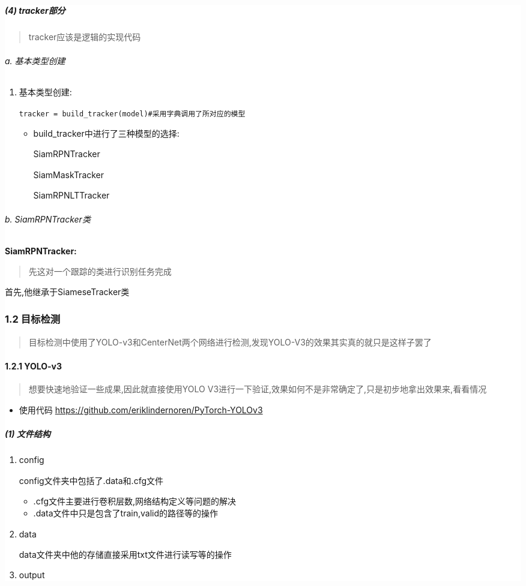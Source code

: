 ##### (4) tracker部分

> tracker应该是逻辑的实现代码

###### a. 基本类型创建

1. 基本类型创建:

     ```
     tracker = build_tracker(model)#采用字典调用了所对应的模型
     ```

     - build_tracker中进行了三种模型的选择:

          SiamRPNTracker

          SiamMaskTracker

          SiamRPNLTTracker



###### b. SiamRPNTracker类

**SiamRPNTracker:**

> 先这对一个跟踪的类进行识别任务完成

首先,他继承于SiameseTracker类













### 1.2 目标检测

> 目标检测中使用了YOLO-v3和CenterNet两个网络进行检测,发现YOLO-V3的效果其实真的就只是这样子罢了

#### 1.2.1 YOLO-v3

> 想要快速地验证一些成果,因此就直接使用YOLO V3进行一下验证,效果如何不是非常确定了,只是初步地拿出效果来,看看情况

- 使用代码 https://github.com/eriklindernoren/PyTorch-YOLOv3

##### (1) 文件结构

1. config

     config文件夹中包括了.data和.cfg文件

     - .cfg文件主要进行卷积层数,网络结构定义等问题的解决
     - .data文件中只是包含了train,valid的路径等的操作

2. data

     data文件夹中他的存储直接采用txt文件进行读写等的操作

3. output

